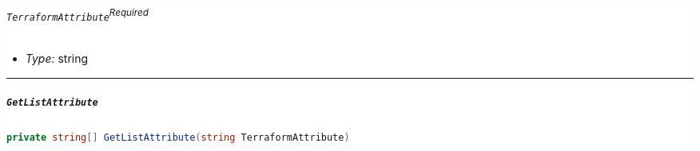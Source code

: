 ###### `TerraformAttribute`<sup>Required</sup> <a name="TerraformAttribute" id="@cdktf/provider-kubernetes.serviceAccount.ServiceAccountSecretOutputReference.getBooleanMapAttribute.parameter.terraformAttribute"></a>

- *Type:* string

---

##### `GetListAttribute` <a name="GetListAttribute" id="@cdktf/provider-kubernetes.serviceAccount.ServiceAccountSecretOutputReference.getListAttribute"></a>

```csharp
private string[] GetListAttribute(string TerraformAttribute)
```

